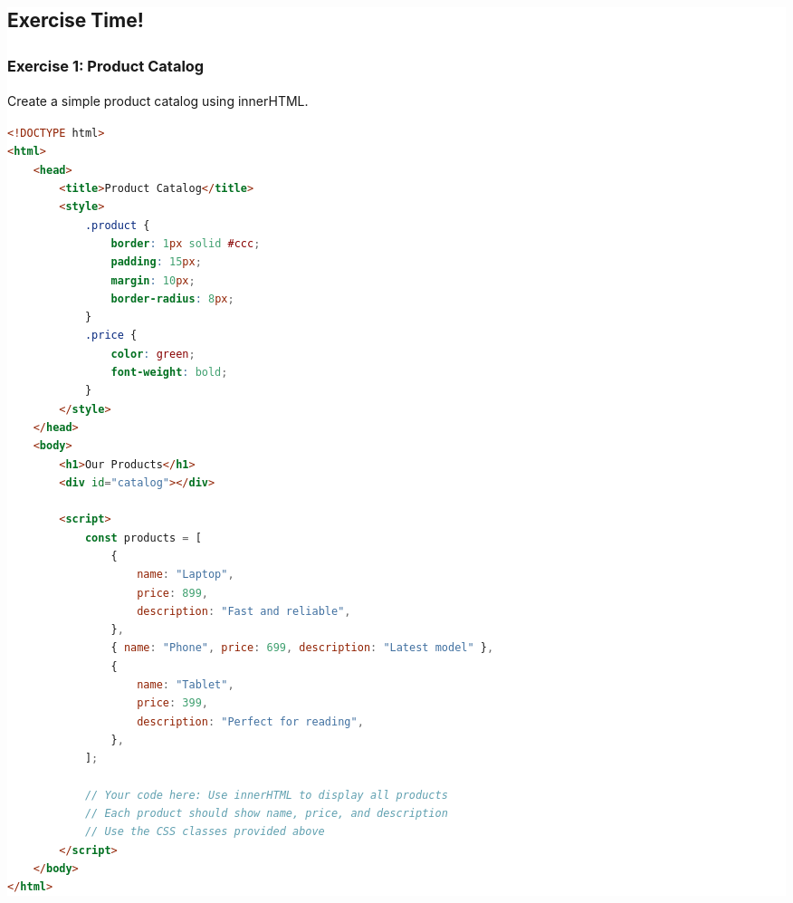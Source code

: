## Exercise Time!

### Exercise 1: Product Catalog

Create a simple product catalog using innerHTML.

```html
<!DOCTYPE html>
<html>
    <head>
        <title>Product Catalog</title>
        <style>
            .product {
                border: 1px solid #ccc;
                padding: 15px;
                margin: 10px;
                border-radius: 8px;
            }
            .price {
                color: green;
                font-weight: bold;
            }
        </style>
    </head>
    <body>
        <h1>Our Products</h1>
        <div id="catalog"></div>

        <script>
            const products = [
                {
                    name: "Laptop",
                    price: 899,
                    description: "Fast and reliable",
                },
                { name: "Phone", price: 699, description: "Latest model" },
                {
                    name: "Tablet",
                    price: 399,
                    description: "Perfect for reading",
                },
            ];

            // Your code here: Use innerHTML to display all products
            // Each product should show name, price, and description
            // Use the CSS classes provided above
        </script>
    </body>
</html>
```
